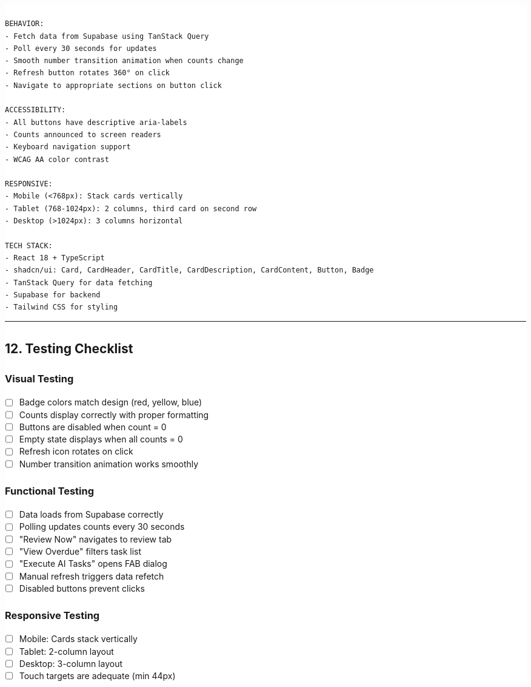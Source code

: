 ```

BEHAVIOR:
- Fetch data from Supabase using TanStack Query
- Poll every 30 seconds for updates
- Smooth number transition animation when counts change
- Refresh button rotates 360° on click
- Navigate to appropriate sections on button click

ACCESSIBILITY:
- All buttons have descriptive aria-labels
- Counts announced to screen readers
- Keyboard navigation support
- WCAG AA color contrast

RESPONSIVE:
- Mobile (<768px): Stack cards vertically
- Tablet (768-1024px): 2 columns, third card on second row
- Desktop (>1024px): 3 columns horizontal

TECH STACK:
- React 18 + TypeScript
- shadcn/ui: Card, CardHeader, CardTitle, CardDescription, CardContent, Button, Badge
- TanStack Query for data fetching
- Supabase for backend
- Tailwind CSS for styling
```

---

## 12. Testing Checklist

### Visual Testing
- [ ] Badge colors match design (red, yellow, blue)
- [ ] Counts display correctly with proper formatting
- [ ] Buttons are disabled when count = 0
- [ ] Empty state displays when all counts = 0
- [ ] Refresh icon rotates on click
- [ ] Number transition animation works smoothly

### Functional Testing
- [ ] Data loads from Supabase correctly
- [ ] Polling updates counts every 30 seconds
- [ ] "Review Now" navigates to review tab
- [ ] "View Overdue" filters task list
- [ ] "Execute AI Tasks" opens FAB dialog
- [ ] Manual refresh triggers data refetch
- [ ] Disabled buttons prevent clicks

### Responsive Testing
- [ ] Mobile: Cards stack vertically
- [ ] Tablet: 2-column layout
- [ ] Desktop: 3-column layout
- [ ] Touch targets are adequate (min 44px)
